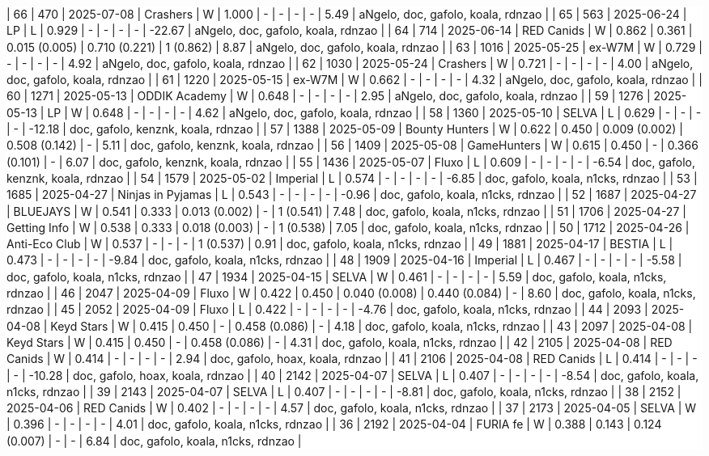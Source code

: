 |           66 |      470 | 2025-07-08 | Crashers          | W   | 1.000      | -            | -                | -                | -         |     5.49 | aNgelo, doc, gafolo, koala, rdnzao |
|           65 |      563 | 2025-06-24 | LP                | L   | 0.929      | -            | -                | -                | -         |   -22.67 | aNgelo, doc, gafolo, koala, rdnzao |
|           64 |      714 | 2025-06-14 | RED Canids        | W   | 0.862      | 0.361        | 0.015 (0.005)    | 0.710 (0.221)    | 1 (0.862) |     8.87 | aNgelo, doc, gafolo, koala, rdnzao |
|           63 |     1016 | 2025-05-25 | ex-W7M            | W   | 0.729      | -            | -                | -                | -         |     4.92 | aNgelo, doc, gafolo, koala, rdnzao |
|           62 |     1030 | 2025-05-24 | Crashers          | W   | 0.721      | -            | -                | -                | -         |     4.00 | aNgelo, doc, gafolo, koala, rdnzao |
|           61 |     1220 | 2025-05-15 | ex-W7M            | W   | 0.662      | -            | -                | -                | -         |     4.32 | aNgelo, doc, gafolo, koala, rdnzao |
|           60 |     1271 | 2025-05-13 | ODDIK Academy     | W   | 0.648      | -            | -                | -                | -         |     2.95 | aNgelo, doc, gafolo, koala, rdnzao |
|           59 |     1276 | 2025-05-13 | LP                | W   | 0.648      | -            | -                | -                | -         |     4.62 | aNgelo, doc, gafolo, koala, rdnzao |
|           58 |     1360 | 2025-05-10 | SELVA             | L   | 0.629      | -            | -                | -                | -         |   -12.18 | doc, gafolo, kenznk, koala, rdnzao |
|           57 |     1388 | 2025-05-09 | Bounty Hunters    | W   | 0.622      | 0.450        | 0.009 (0.002)    | 0.508 (0.142)    | -         |     5.11 | doc, gafolo, kenznk, koala, rdnzao |
|           56 |     1409 | 2025-05-08 | GameHunters       | W   | 0.615      | 0.450        | -                | 0.366 (0.101)    | -         |     6.07 | doc, gafolo, kenznk, koala, rdnzao |
|           55 |     1436 | 2025-05-07 | Fluxo             | L   | 0.609      | -            | -                | -                | -         |    -6.54 | doc, gafolo, kenznk, koala, rdnzao |
|           54 |     1579 | 2025-05-02 | Imperial          | L   | 0.574      | -            | -                | -                | -         |    -6.85 | doc, gafolo, koala, n1cks, rdnzao  |
|           53 |     1685 | 2025-04-27 | Ninjas in Pyjamas | L   | 0.543      | -            | -                | -                | -         |    -0.96 | doc, gafolo, koala, n1cks, rdnzao  |
|           52 |     1687 | 2025-04-27 | BLUEJAYS          | W   | 0.541      | 0.333        | 0.013 (0.002)    | -                | 1 (0.541) |     7.48 | doc, gafolo, koala, n1cks, rdnzao  |
|           51 |     1706 | 2025-04-27 | Getting Info      | W   | 0.538      | 0.333        | 0.018 (0.003)    | -                | 1 (0.538) |     7.05 | doc, gafolo, koala, n1cks, rdnzao  |
|           50 |     1712 | 2025-04-26 | Anti-Eco Club     | W   | 0.537      | -            | -                | -                | 1 (0.537) |     0.91 | doc, gafolo, koala, n1cks, rdnzao  |
|           49 |     1881 | 2025-04-17 | BESTIA            | L   | 0.473      | -            | -                | -                | -         |    -9.84 | doc, gafolo, koala, n1cks, rdnzao  |
|           48 |     1909 | 2025-04-16 | Imperial          | L   | 0.467      | -            | -                | -                | -         |    -5.58 | doc, gafolo, koala, n1cks, rdnzao  |
|           47 |     1934 | 2025-04-15 | SELVA             | W   | 0.461      | -            | -                | -                | -         |     5.59 | doc, gafolo, koala, n1cks, rdnzao  |
|           46 |     2047 | 2025-04-09 | Fluxo             | W   | 0.422      | 0.450        | 0.040 (0.008)    | 0.440 (0.084)    | -         |     8.60 | doc, gafolo, koala, n1cks, rdnzao  |
|           45 |     2052 | 2025-04-09 | Fluxo             | L   | 0.422      | -            | -                | -                | -         |    -4.76 | doc, gafolo, koala, n1cks, rdnzao  |
|           44 |     2093 | 2025-04-08 | Keyd Stars        | W   | 0.415      | 0.450        | -                | 0.458 (0.086)    | -         |     4.18 | doc, gafolo, koala, n1cks, rdnzao  |
|           43 |     2097 | 2025-04-08 | Keyd Stars        | W   | 0.415      | 0.450        | -                | 0.458 (0.086)    | -         |     4.31 | doc, gafolo, koala, n1cks, rdnzao  |
|           42 |     2105 | 2025-04-08 | RED Canids        | W   | 0.414      | -            | -                | -                | -         |     2.94 | doc, gafolo, hoax, koala, rdnzao   |
|           41 |     2106 | 2025-04-08 | RED Canids        | L   | 0.414      | -            | -                | -                | -         |   -10.28 | doc, gafolo, hoax, koala, rdnzao   |
|           40 |     2142 | 2025-04-07 | SELVA             | L   | 0.407      | -            | -                | -                | -         |    -8.54 | doc, gafolo, koala, n1cks, rdnzao  |
|           39 |     2143 | 2025-04-07 | SELVA             | L   | 0.407      | -            | -                | -                | -         |    -8.81 | doc, gafolo, koala, n1cks, rdnzao  |
|           38 |     2152 | 2025-04-06 | RED Canids        | W   | 0.402      | -            | -                | -                | -         |     4.57 | doc, gafolo, koala, n1cks, rdnzao  |
|           37 |     2173 | 2025-04-05 | SELVA             | W   | 0.396      | -            | -                | -                | -         |     4.01 | doc, gafolo, koala, n1cks, rdnzao  |
|           36 |     2192 | 2025-04-04 | FURIA fe          | W   | 0.388      | 0.143        | 0.124 (0.007)    | -                | -         |     6.84 | doc, gafolo, koala, n1cks, rdnzao  |
